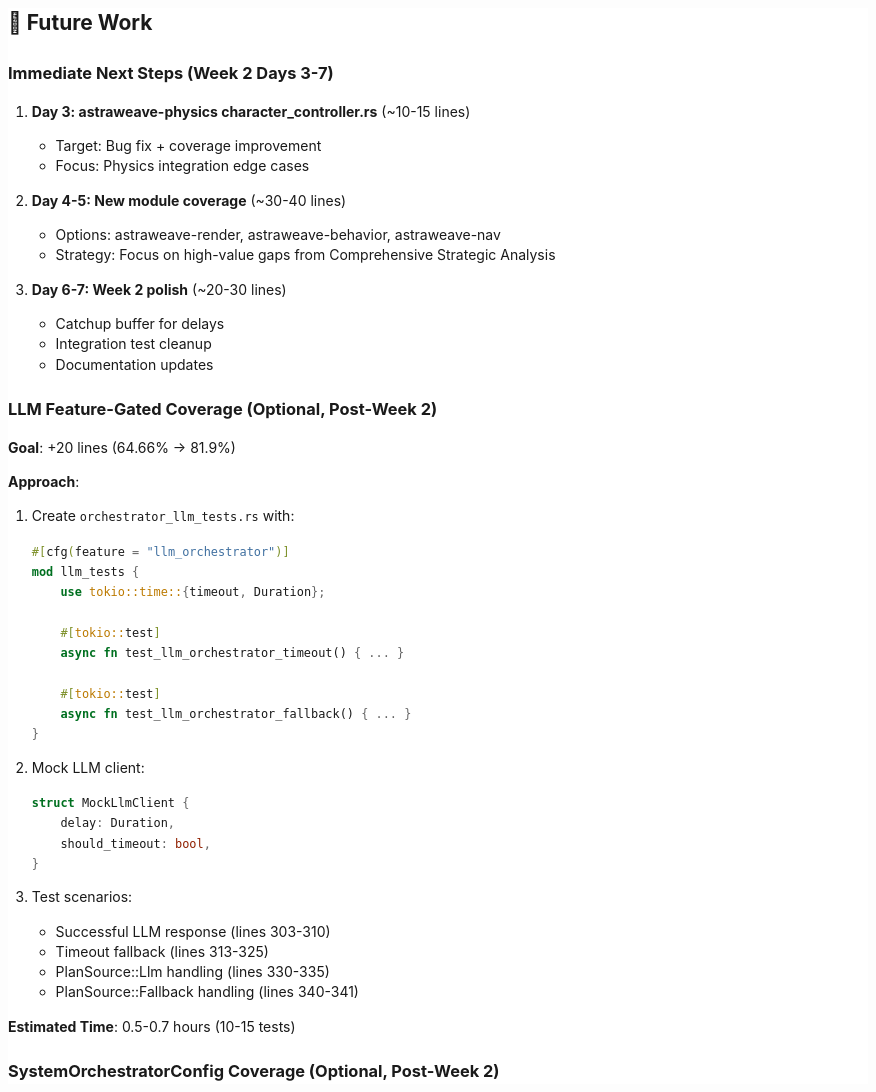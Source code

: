 
## 🔮 Future Work

### Immediate Next Steps (Week 2 Days 3-7)

1. **Day 3: astraweave-physics character_controller.rs** (~10-15 lines)
   - Target: Bug fix + coverage improvement
   - Focus: Physics integration edge cases

2. **Day 4-5: New module coverage** (~30-40 lines)
   - Options: astraweave-render, astraweave-behavior, astraweave-nav
   - Strategy: Focus on high-value gaps from Comprehensive Strategic Analysis

3. **Day 6-7: Week 2 polish** (~20-30 lines)
   - Catchup buffer for delays
   - Integration test cleanup
   - Documentation updates

### LLM Feature-Gated Coverage (Optional, Post-Week 2)

**Goal**: +20 lines (64.66% → 81.9%)

**Approach**:
1. Create `orchestrator_llm_tests.rs` with:
   ```rust
   #[cfg(feature = "llm_orchestrator")]
   mod llm_tests {
       use tokio::time::{timeout, Duration};
       
       #[tokio::test]
       async fn test_llm_orchestrator_timeout() { ... }
       
       #[tokio::test]
       async fn test_llm_orchestrator_fallback() { ... }
   }
   ```

2. Mock LLM client:
   ```rust
   struct MockLlmClient {
       delay: Duration,
       should_timeout: bool,
   }
   ```

3. Test scenarios:
   - Successful LLM response (lines 303-310)
   - Timeout fallback (lines 313-325)
   - PlanSource::Llm handling (lines 330-335)
   - PlanSource::Fallback handling (lines 340-341)

**Estimated Time**: 0.5-0.7 hours (10-15 tests)

### SystemOrchestratorConfig Coverage (Optional, Post-Week 2)
